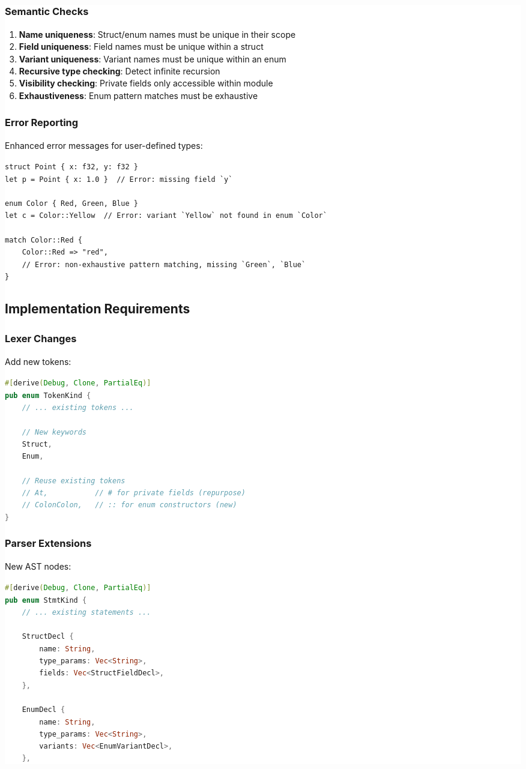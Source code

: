 ### Semantic Checks

1. **Name uniqueness**: Struct/enum names must be unique in their scope
2. **Field uniqueness**: Field names must be unique within a struct
3. **Variant uniqueness**: Variant names must be unique within an enum
4. **Recursive type checking**: Detect infinite recursion
5. **Visibility checking**: Private fields only accessible within module
6. **Exhaustiveness**: Enum pattern matches must be exhaustive

### Error Reporting

Enhanced error messages for user-defined types:

```script
struct Point { x: f32, y: f32 }
let p = Point { x: 1.0 }  // Error: missing field `y`

enum Color { Red, Green, Blue }
let c = Color::Yellow  // Error: variant `Yellow` not found in enum `Color`

match Color::Red {
    Color::Red => "red",
    // Error: non-exhaustive pattern matching, missing `Green`, `Blue`
}
```

## Implementation Requirements

### Lexer Changes

Add new tokens:
```rust
#[derive(Debug, Clone, PartialEq)]
pub enum TokenKind {
    // ... existing tokens ...
    
    // New keywords
    Struct,
    Enum,
    
    // Reuse existing tokens
    // At,           // # for private fields (repurpose)
    // ColonColon,   // :: for enum constructors (new)
}
```

### Parser Extensions

New AST nodes:
```rust
#[derive(Debug, Clone, PartialEq)]
pub enum StmtKind {
    // ... existing statements ...
    
    StructDecl {
        name: String,
        type_params: Vec<String>,
        fields: Vec<StructFieldDecl>,
    },
    
    EnumDecl {
        name: String,
        type_params: Vec<String>,
        variants: Vec<EnumVariantDecl>,
    },
```